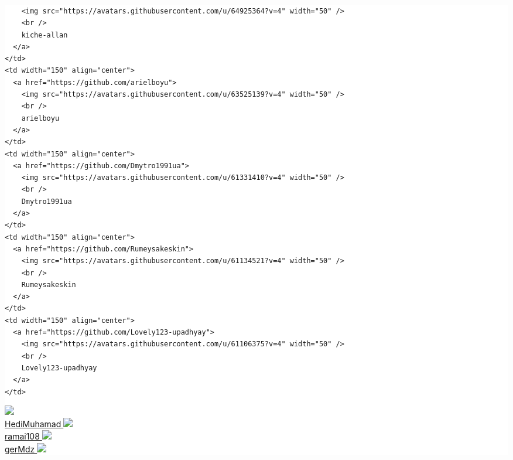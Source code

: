         <img src="https://avatars.githubusercontent.com/u/64925364?v=4" width="50" />
        <br />
        kiche-allan
      </a>
    </td>
    <td width="150" align="center">
      <a href="https://github.com/arielboyu">
        <img src="https://avatars.githubusercontent.com/u/63525139?v=4" width="50" />
        <br />
        arielboyu
      </a>
    </td>
    <td width="150" align="center">
      <a href="https://github.com/Dmytro1991ua">
        <img src="https://avatars.githubusercontent.com/u/61331410?v=4" width="50" />
        <br />
        Dmytro1991ua
      </a>
    </td>
    <td width="150" align="center">
      <a href="https://github.com/Rumeysakeskin">
        <img src="https://avatars.githubusercontent.com/u/61134521?v=4" width="50" />
        <br />
        Rumeysakeskin
      </a>
    </td>
    <td width="150" align="center">
      <a href="https://github.com/Lovely123-upadhyay">
        <img src="https://avatars.githubusercontent.com/u/61106375?v=4" width="50" />
        <br />
        Lovely123-upadhyay
      </a>
    </td>
  </tr><tr>
    <td width="150" align="center">
      <a href="https://github.com/HediMuhamad">
        <img src="https://avatars.githubusercontent.com/u/60695654?v=4" width="50" />
        <br />
        HediMuhamad
      </a>
    </td>
    <td width="150" align="center">
      <a href="https://github.com/ramai108">
        <img src="https://avatars.githubusercontent.com/u/59395026?v=4" width="50" />
        <br />
        ramai108
      </a>
    </td>
    <td width="150" align="center">
      <a href="https://github.com/gerMdz">
        <img src="https://avatars.githubusercontent.com/u/59092100?v=4" width="50" />
        <br />
        gerMdz
      </a>
    </td>
    <td width="150" align="center">
      <a href="https://github.com/mikaeileghbal">
        <img src="https://avatars.githubusercontent.com/u/57663117?v=4" width="50" />